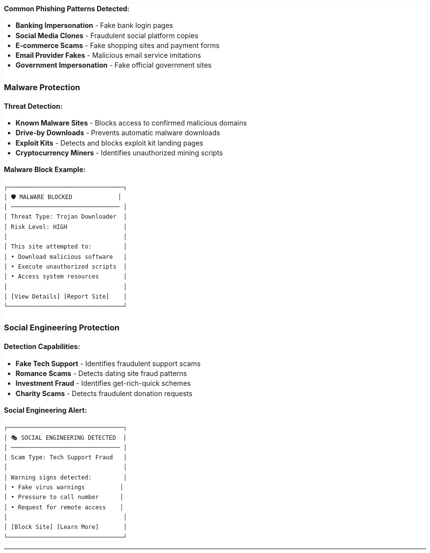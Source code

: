 **Common Phishing Patterns Detected:**
- **Banking Impersonation** - Fake bank login pages
- **Social Media Clones** - Fraudulent social platform copies
- **E-commerce Scams** - Fake shopping sites and payment forms
- **Email Provider Fakes** - Malicious email service imitations
- **Government Impersonation** - Fake official government sites

### Malware Protection

**Threat Detection:**
- **Known Malware Sites** - Blocks access to confirmed malicious domains
- **Drive-by Downloads** - Prevents automatic malware downloads
- **Exploit Kits** - Detects and blocks exploit kit landing pages
- **Cryptocurrency Miners** - Identifies unauthorized mining scripts

**Malware Block Example:**
```
┌─────────────────────────────────┐
│ 🛡️ MALWARE BLOCKED             │
│ ─────────────────────────────── │
│ Threat Type: Trojan Downloader  │
│ Risk Level: HIGH                │
│                                 │
│ This site attempted to:         │
│ • Download malicious software   │
│ • Execute unauthorized scripts  │
│ • Access system resources       │
│                                 │
│ [View Details] [Report Site]    │
└─────────────────────────────────┘
```

### Social Engineering Protection

**Detection Capabilities:**
- **Fake Tech Support** - Identifies fraudulent support scams
- **Romance Scams** - Detects dating site fraud patterns
- **Investment Fraud** - Identifies get-rich-quick schemes
- **Charity Scams** - Detects fraudulent donation requests

**Social Engineering Alert:**
```
┌─────────────────────────────────┐
│ 🎭 SOCIAL ENGINEERING DETECTED  │
│ ─────────────────────────────── │
│ Scam Type: Tech Support Fraud   │
│                                 │
│ Warning signs detected:         │
│ • Fake virus warnings          │
│ • Pressure to call number      │
│ • Request for remote access    │
│                                 │
│ [Block Site] [Learn More]       │
└─────────────────────────────────┘
```

---